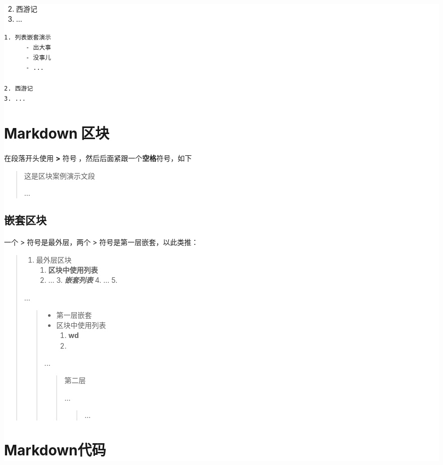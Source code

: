 2. 西游记
3. ...

```
1. 列表嵌套演示
      - 出大事
      - 没事儿
      - ...

2. 西游记
3. ...
```

# Markdown 区块

在段落开头使用 **>** 符号 ，然后后面紧跟一个**空格**符号，如下

> 这是区块案例演示文段
>
> ...
>
> 

## 嵌套区块

一个 > 符号是最外层，两个 > 符号是第一层嵌套，以此类推：

> 1. 最外层区块
>    1. **区块中使用列表**
>    2. ...
>       3. ***嵌套列表***
>       4. ...
>       5. 
>
> ...
>
> > - 第一层嵌套
> > - 区块中使用列表
> >   1. **wd**
> >   2. 
> >
> > ...
> >
> > > 第二层
> > >
> > > ...
> > >
> > > > ...

# Markdown代码
